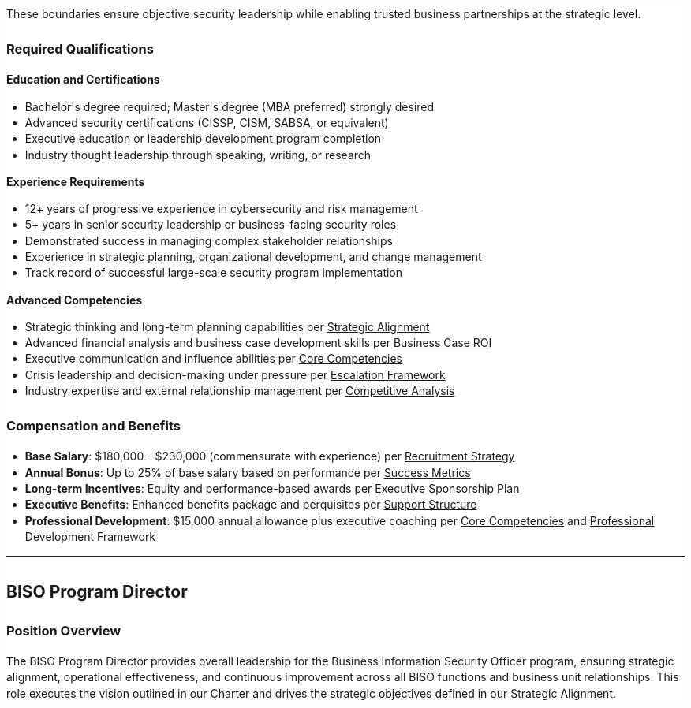 These boundaries ensure objective security leadership while enabling trusted business partnerships at the strategic level.

### Required Qualifications

**Education and Certifications**
- Bachelor's degree required; Master's degree (MBA preferred) strongly desired
- Advanced security certifications (CISSP, CISM, SABSA, or equivalent)
- Executive education or leadership development program completion
- Industry thought leadership through speaking, writing, or research

**Experience Requirements**
- 12+ years of progressive experience in cybersecurity and risk management
- 5+ years in senior security leadership or business-facing security roles
- Demonstrated success in managing complex stakeholder relationships
- Experience in strategic planning, organizational development, and change management
- Track record of successful large-scale security program implementation

**Advanced Competencies**
- Strategic thinking and long-term planning capabilities per [Strategic Alignment](./BISOPRO-15_Strategic_Alignment.md#long-term-vision)
- Advanced financial analysis and business case development skills per [Business Case ROI](./BISOPRO-11_Business_Case_ROI.md#financial-analysis)
- Executive communication and influence abilities per [Core Competencies](./BISOPRO-23_Core_Competencies_Development.md#communication-excellence-competencies)
- Crisis leadership and decision-making under pressure per [Escalation Framework](./BISOPRO-25_Escalation_Decision_Framework.md#emergency-escalation)
- Industry expertise and external relationship management per [Competitive Analysis](./BISOPRO-16_Competitive_Analysis.md#industry-leadership)

### Compensation and Benefits
- **Base Salary**: $180,000 - $230,000 (commensurate with experience) per [Recruitment Strategy](./BISOPRO-24_Recruitment_Strategy.md#principal-biso)
- **Annual Bonus**: Up to 25% of base salary based on performance per [Success Metrics](./BISOPRO-05_Success_Metrics.md#program-effectiveness-metrics)
- **Long-term Incentives**: Equity and performance-based awards per [Executive Sponsorship Plan](./BISOPRO-14_Executive_Sponsorship_Plan.md#incentive-alignment)
- **Executive Benefits**: Enhanced benefits package and perquisites per [Support Structure](./BISOPRO-10_Support_Structure.md#leadership-development)
- **Professional Development**: $15,000 annual allowance plus executive coaching per [Core Competencies](./BISOPRO-23_Core_Competencies_Development.md#executive-coaching) and [Professional Development Framework](./BISOPRO-20_Professional_Development_Framework.md#mentorship-and-career-development)

---

## BISO Program Director

### Position Overview
The BISO Program Director provides overall leadership for the Business Information Security Officer program, ensuring strategic alignment, operational effectiveness, and continuous improvement across all BISO functions and business unit relationships. This role executes the vision outlined in our [Charter](./BISOPRO-01_Charter.md) and drives the strategic objectives defined in our [Strategic Alignment](./BISOPRO-15_Strategic_Alignment.md).
